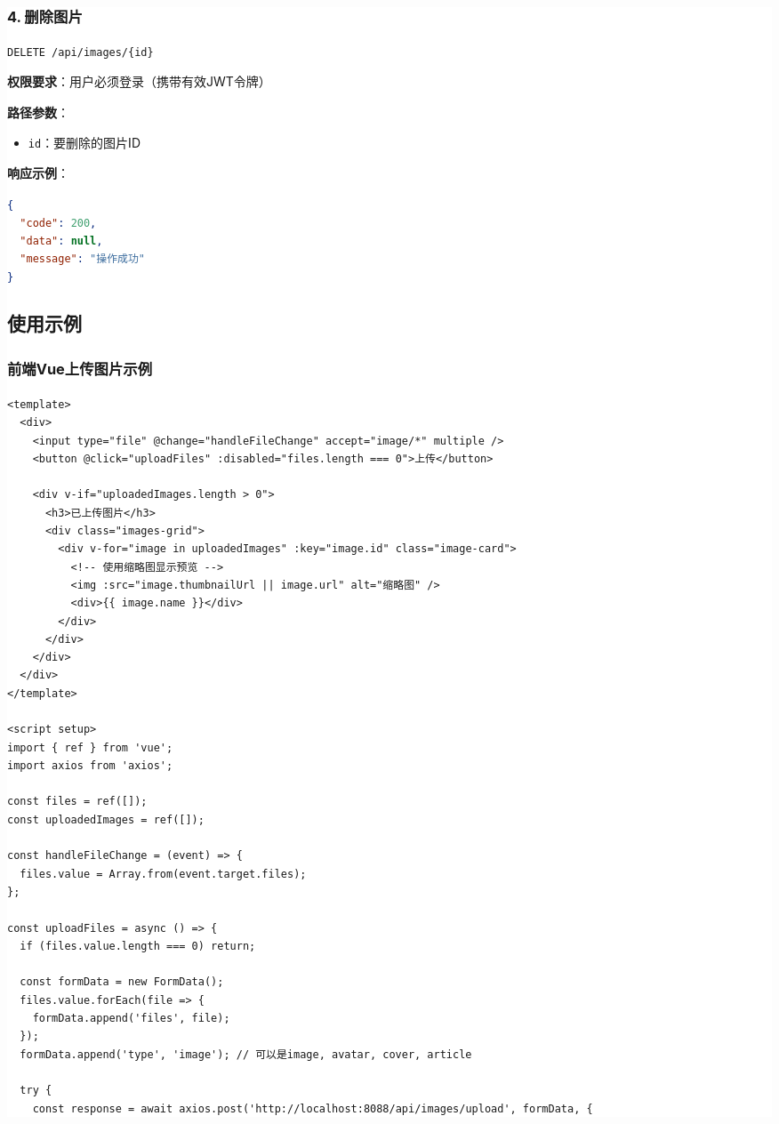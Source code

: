 ### 4. 删除图片

```
DELETE /api/images/{id}
```

**权限要求**：用户必须登录（携带有效JWT令牌）

**路径参数**：
- `id`：要删除的图片ID

**响应示例**：
```json
{
  "code": 200,
  "data": null,
  "message": "操作成功"
}
```

## 使用示例

### 前端Vue上传图片示例

```vue
<template>
  <div>
    <input type="file" @change="handleFileChange" accept="image/*" multiple />
    <button @click="uploadFiles" :disabled="files.length === 0">上传</button>
    
    <div v-if="uploadedImages.length > 0">
      <h3>已上传图片</h3>
      <div class="images-grid">
        <div v-for="image in uploadedImages" :key="image.id" class="image-card">
          <!-- 使用缩略图显示预览 -->
          <img :src="image.thumbnailUrl || image.url" alt="缩略图" />
          <div>{{ image.name }}</div>
        </div>
      </div>
    </div>
  </div>
</template>

<script setup>
import { ref } from 'vue';
import axios from 'axios';

const files = ref([]);
const uploadedImages = ref([]);

const handleFileChange = (event) => {
  files.value = Array.from(event.target.files);
};

const uploadFiles = async () => {
  if (files.value.length === 0) return;
  
  const formData = new FormData();
  files.value.forEach(file => {
    formData.append('files', file);
  });
  formData.append('type', 'image'); // 可以是image, avatar, cover, article
  
  try {
    const response = await axios.post('http://localhost:8088/api/images/upload', formData, {
```